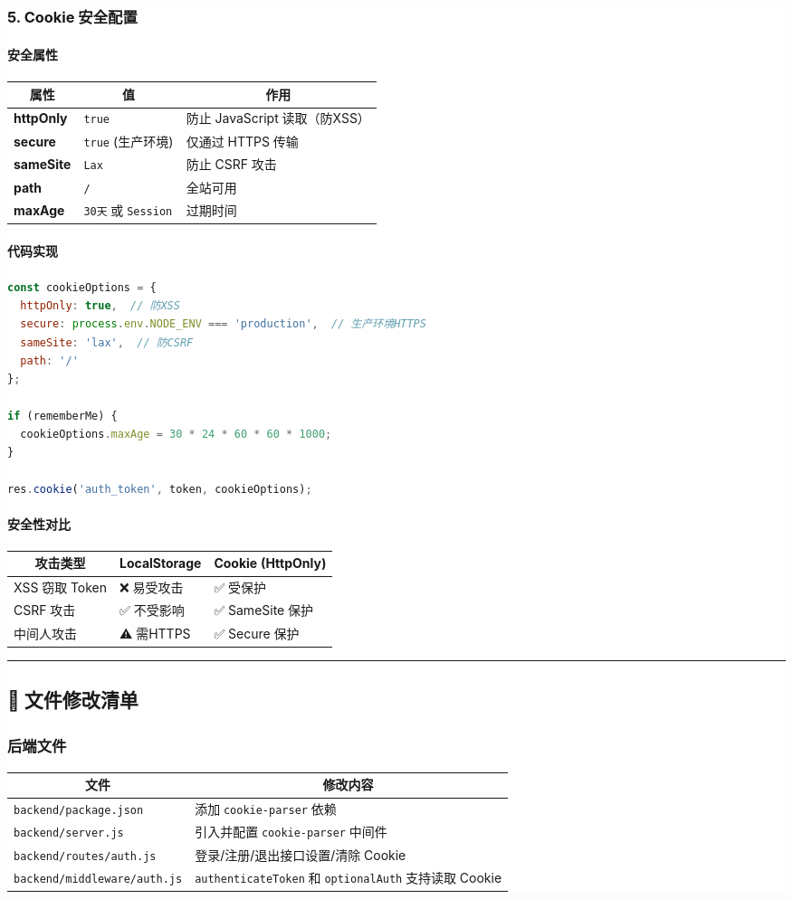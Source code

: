 
### **5. Cookie 安全配置**

#### **安全属性**

| 属性 | 值 | 作用 |
|------|---|------|
| **httpOnly** | `true` | 防止 JavaScript 读取（防XSS） |
| **secure** | `true` (生产环境) | 仅通过 HTTPS 传输 |
| **sameSite** | `Lax` | 防止 CSRF 攻击 |
| **path** | `/` | 全站可用 |
| **maxAge** | `30天` 或 `Session` | 过期时间 |

#### **代码实现**

```javascript
const cookieOptions = {
  httpOnly: true,  // 防XSS
  secure: process.env.NODE_ENV === 'production',  // 生产环境HTTPS
  sameSite: 'lax',  // 防CSRF
  path: '/'
};

if (rememberMe) {
  cookieOptions.maxAge = 30 * 24 * 60 * 60 * 1000;
}

res.cookie('auth_token', token, cookieOptions);
```

#### **安全性对比**

| 攻击类型 | LocalStorage | Cookie (HttpOnly) |
|---------|--------------|-------------------|
| XSS 窃取 Token | ❌ 易受攻击 | ✅ 受保护 |
| CSRF 攻击 | ✅ 不受影响 | ✅ SameSite 保护 |
| 中间人攻击 | ⚠️ 需HTTPS | ✅ Secure 保护 |

---

## 📂 文件修改清单

### **后端文件**

| 文件 | 修改内容 |
|------|---------|
| `backend/package.json` | 添加 `cookie-parser` 依赖 |
| `backend/server.js` | 引入并配置 `cookie-parser` 中间件 |
| `backend/routes/auth.js` | 登录/注册/退出接口设置/清除 Cookie |
| `backend/middleware/auth.js` | `authenticateToken` 和 `optionalAuth` 支持读取 Cookie |
